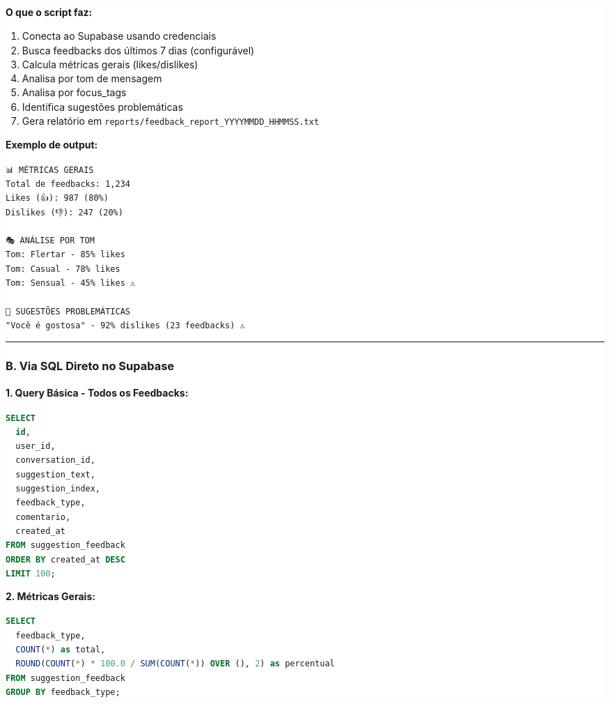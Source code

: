**O que o script faz:**
1. Conecta ao Supabase usando credenciais
2. Busca feedbacks dos últimos 7 dias (configurável)
3. Calcula métricas gerais (likes/dislikes)
4. Analisa por tom de mensagem
5. Analisa por focus_tags
6. Identifica sugestões problemáticas
7. Gera relatório em `reports/feedback_report_YYYYMMDD_HHMMSS.txt`

**Exemplo de output:**
```
📊 MÉTRICAS GERAIS
Total de feedbacks: 1,234
Likes (👍): 987 (80%)
Dislikes (👎): 247 (20%)

🎭 ANÁLISE POR TOM
Tom: Flertar - 85% likes
Tom: Casual - 78% likes
Tom: Sensual - 45% likes ⚠️

🚨 SUGESTÕES PROBLEMÁTICAS
"Você é gostosa" - 92% dislikes (23 feedbacks) ⚠️
```

---

### **B. Via SQL Direto no Supabase**

**1. Query Básica - Todos os Feedbacks:**
```sql
SELECT 
  id,
  user_id,
  conversation_id,
  suggestion_text,
  suggestion_index,
  feedback_type,
  comentario,
  created_at
FROM suggestion_feedback
ORDER BY created_at DESC
LIMIT 100;
```

**2. Métricas Gerais:**
```sql
SELECT 
  feedback_type,
  COUNT(*) as total,
  ROUND(COUNT(*) * 100.0 / SUM(COUNT(*)) OVER (), 2) as percentual
FROM suggestion_feedback
GROUP BY feedback_type;
```

